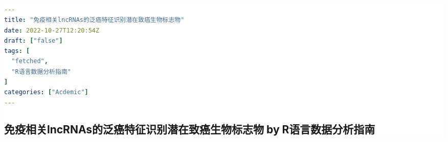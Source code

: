 ```yaml
---
title: "免疫相关lncRNAs的泛癌特征识别潜在致癌生物标志物"
date: 2022-10-27T12:20:54Z
draft: ["false"]
tags: [
  "fetched",
  "R语言数据分析指南"
]
categories: ["Acdemic"]
---
```

免疫相关lncRNAs的泛癌特征识别潜在致癌生物标志物 by R语言数据分析指南
------